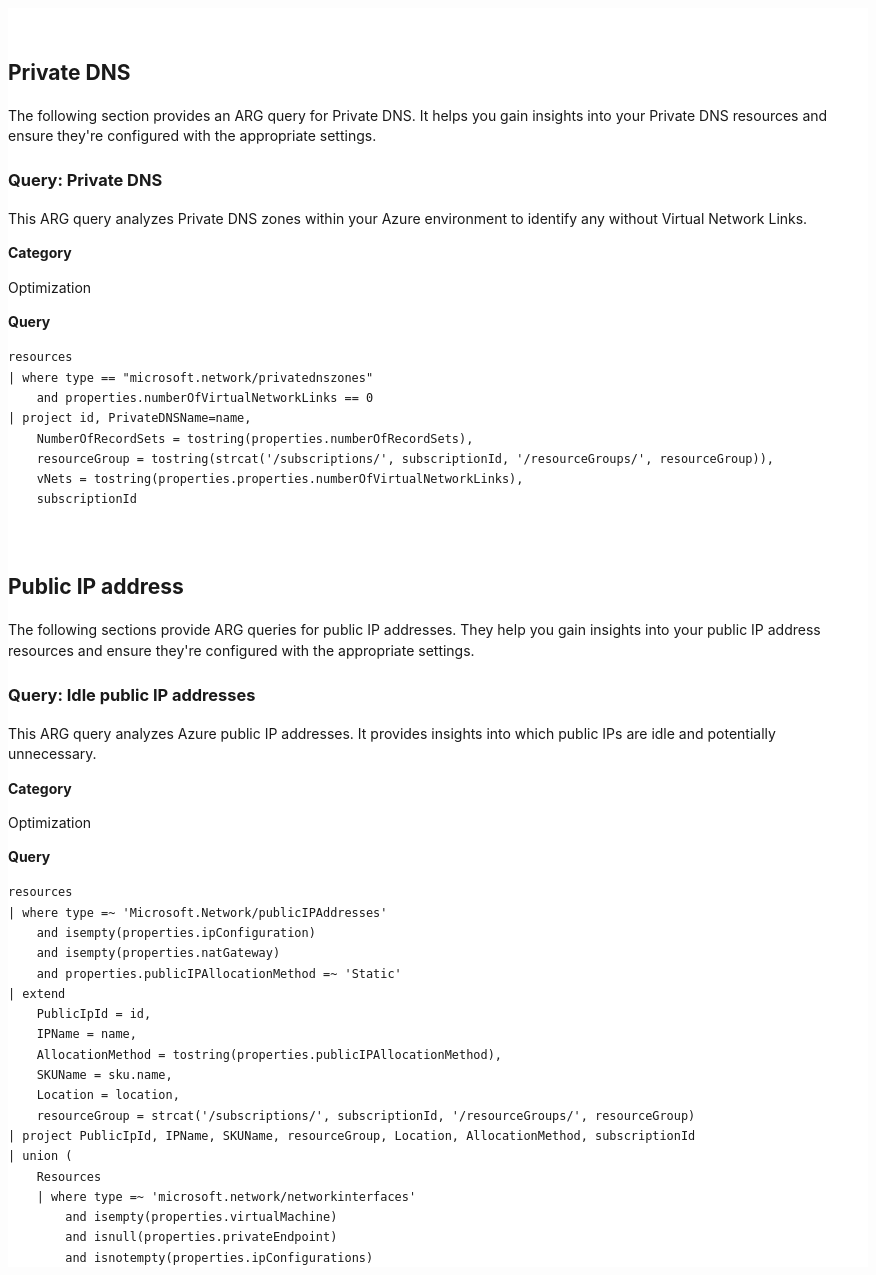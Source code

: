 <br>

## Private DNS

The following section provides an ARG query for Private DNS. It helps you gain insights into your Private DNS resources and ensure they're configured with the appropriate settings.

### Query: Private DNS

This ARG query analyzes Private DNS zones within your Azure environment to identify any without Virtual Network Links.

**Category**

Optimization

**Query**

```kusto
resources
| where type == "microsoft.network/privatednszones"
    and properties.numberOfVirtualNetworkLinks == 0
| project id, PrivateDNSName=name,
    NumberOfRecordSets = tostring(properties.numberOfRecordSets),
    resourceGroup = tostring(strcat('/subscriptions/', subscriptionId, '/resourceGroups/', resourceGroup)),
    vNets = tostring(properties.properties.numberOfVirtualNetworkLinks),
    subscriptionId
```

<br>

## Public IP address

The following sections provide ARG queries for public IP addresses. They help you gain insights into your public IP address resources and ensure they're configured with the appropriate settings.

### Query: Idle public IP addresses

This ARG query analyzes Azure public IP addresses. It provides insights into which public IPs are idle and potentially unnecessary.

**Category**

Optimization

**Query**

```kusto
resources
| where type =~ 'Microsoft.Network/publicIPAddresses'
    and isempty(properties.ipConfiguration)
    and isempty(properties.natGateway)
    and properties.publicIPAllocationMethod =~ 'Static'
| extend
    PublicIpId = id,
    IPName = name,
    AllocationMethod = tostring(properties.publicIPAllocationMethod),
    SKUName = sku.name,
    Location = location,
    resourceGroup = strcat('/subscriptions/', subscriptionId, '/resourceGroups/', resourceGroup)
| project PublicIpId, IPName, SKUName, resourceGroup, Location, AllocationMethod, subscriptionId
| union (
    Resources
    | where type =~ 'microsoft.network/networkinterfaces'
        and isempty(properties.virtualMachine)
        and isnull(properties.privateEndpoint)
        and isnotempty(properties.ipConfigurations)
```